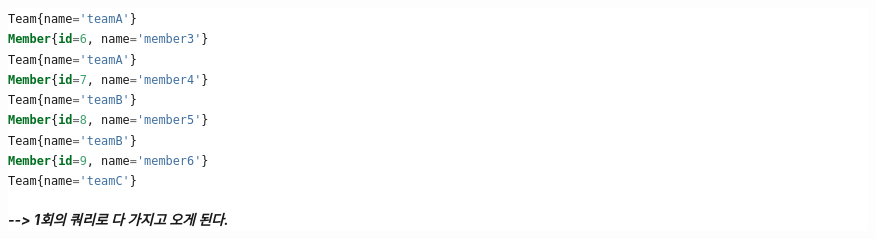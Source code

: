 ```sql
Team{name='teamA'}
Member{id=6, name='member3'}
Team{name='teamA'}
Member{id=7, name='member4'}
Team{name='teamB'}
Member{id=8, name='member5'}
Team{name='teamB'}
Member{id=9, name='member6'}
Team{name='teamC'}
```

##### --> 1회의 쿼리로 다 가지고 오게 된다.

